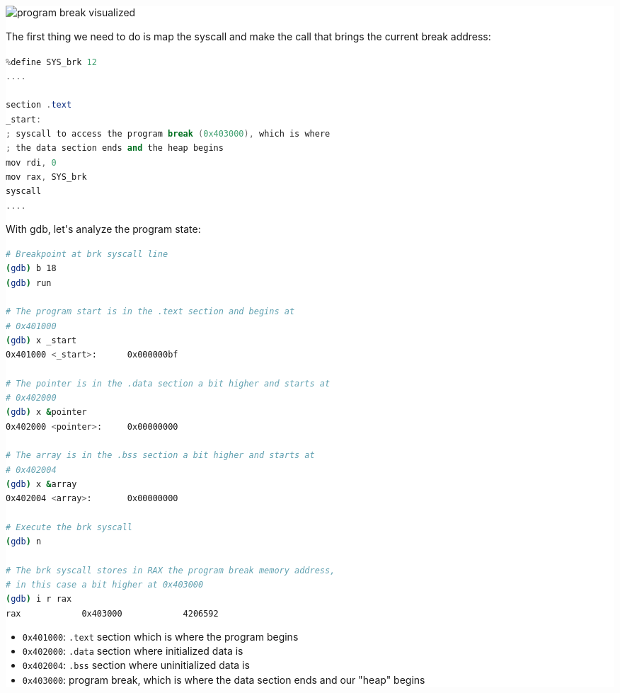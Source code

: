 ![program break visualized](https://dev-to-uploads.s3.amazonaws.com/uploads/articles/jh2x79f2nb1m1v4dcaxe.png)

The first thing we need to do is map the syscall and make the call that brings the current break address:

```as
%define SYS_brk 12
....

section .text
_start:
; syscall to access the program break (0x403000), which is where
; the data section ends and the heap begins
mov rdi, 0
mov rax, SYS_brk
syscall
....
```

With gdb, let's analyze the program state:

```bash
# Breakpoint at brk syscall line
(gdb) b 18
(gdb) run

# The program start is in the .text section and begins at
# 0x401000
(gdb) x _start
0x401000 <_start>:      0x000000bf

# The pointer is in the .data section a bit higher and starts at
# 0x402000
(gdb) x &pointer
0x402000 <pointer>:     0x00000000

# The array is in the .bss section a bit higher and starts at
# 0x402004
(gdb) x &array
0x402004 <array>:       0x00000000

# Execute the brk syscall
(gdb) n

# The brk syscall stores in RAX the program break memory address,
# in this case a bit higher at 0x403000
(gdb) i r rax
rax            0x403000            4206592
```

- `0x401000`: `.text` section which is where the program begins
- `0x402000`: `.data` section where initialized data is
- `0x402004`: `.bss` section where uninitialized data is
- `0x403000`: program break, which is where the data section ends and our "heap" begins

